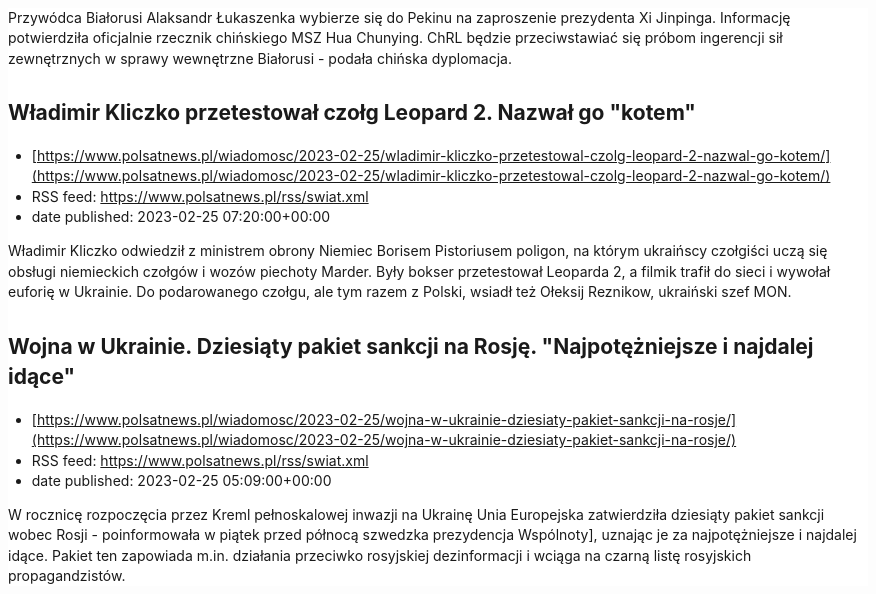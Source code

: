 Przywódca Białorusi Alaksandr Łukaszenka wybierze się do Pekinu na zaproszenie prezydenta Xi Jinpinga. Informację potwierdziła oficjalnie rzecznik chińskiego MSZ Hua Chunying. ChRL będzie przeciwstawiać się próbom ingerencji sił zewnętrznych w sprawy wewnętrzne Białorusi - podała chińska dyplomacja.

## Władimir Kliczko przetestował czołg Leopard 2. Nazwał go "kotem"
 - [https://www.polsatnews.pl/wiadomosc/2023-02-25/wladimir-kliczko-przetestowal-czolg-leopard-2-nazwal-go-kotem/](https://www.polsatnews.pl/wiadomosc/2023-02-25/wladimir-kliczko-przetestowal-czolg-leopard-2-nazwal-go-kotem/)
 - RSS feed: https://www.polsatnews.pl/rss/swiat.xml
 - date published: 2023-02-25 07:20:00+00:00

Władimir Kliczko odwiedził z ministrem obrony Niemiec Borisem Pistoriusem poligon, na którym ukraińscy czołgiści uczą się obsługi niemieckich czołgów i wozów piechoty Marder. Były bokser przetestował Leoparda 2, a filmik trafił do sieci i wywołał euforię w Ukrainie. Do podarowanego czołgu, ale tym razem z Polski, wsiadł też Ołeksij Reznikow, ukraiński szef MON.

## Wojna w Ukrainie. Dziesiąty pakiet sankcji na Rosję. "Najpotężniejsze i najdalej idące"
 - [https://www.polsatnews.pl/wiadomosc/2023-02-25/wojna-w-ukrainie-dziesiaty-pakiet-sankcji-na-rosje/](https://www.polsatnews.pl/wiadomosc/2023-02-25/wojna-w-ukrainie-dziesiaty-pakiet-sankcji-na-rosje/)
 - RSS feed: https://www.polsatnews.pl/rss/swiat.xml
 - date published: 2023-02-25 05:09:00+00:00

W rocznicę rozpoczęcia przez Kreml pełnoskalowej inwazji na Ukrainę Unia Europejska zatwierdziła dziesiąty pakiet sankcji wobec Rosji - poinformowała w piątek przed północą szwedzka prezydencja Wspólnoty], uznając je za najpotężniejsze i najdalej idące. Pakiet ten zapowiada m.in. działania przeciwko rosyjskiej dezinformacji i wciąga na czarną listę rosyjskich propagandzistów.

